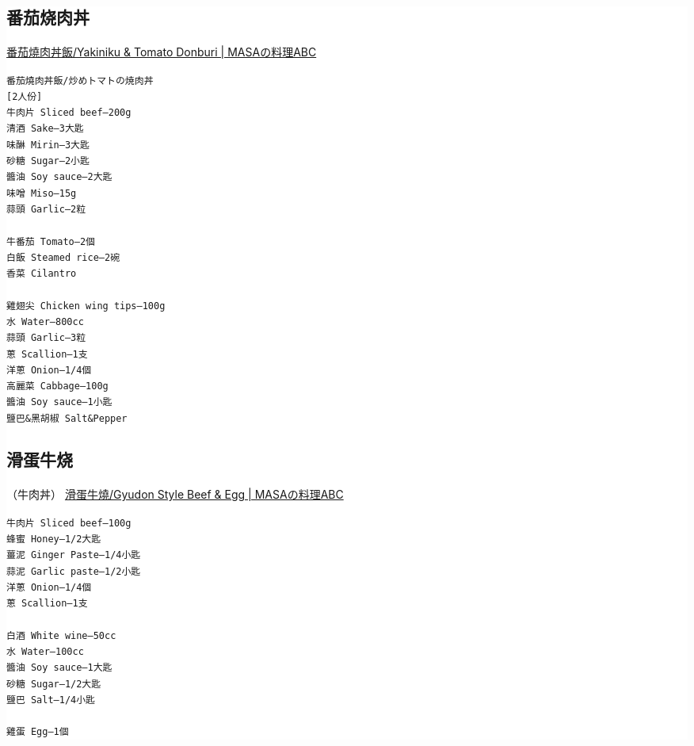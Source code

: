 ## 番茄烧肉丼

[番茄燒肉丼飯/Yakiniku & Tomato Donburi | MASAの料理ABC](https://www.youtube.com/watch?v=0ERUIMTRKEc)

<iframe width="560" height="315" src="https://www.youtube.com/embed/0ERUIMTRKEc" title="YouTube video player" frameborder="0" allow="accelerometer; autoplay; clipboard-write; encrypted-media; gyroscope; picture-in-picture" allowfullscreen></iframe>

```
番茄燒肉丼飯/炒めトマトの焼肉丼
[2人份]
牛肉片 Sliced beef—200g
清酒 Sake—3大匙
味醂 Mirin—3大匙
砂糖 Sugar—2小匙
醬油 Soy sauce—2大匙
味噌 Miso—15g
蒜頭 Garlic—2粒

牛番茄 Tomato—2個
白飯 Steamed rice—2碗
香菜 Cilantro

雞翅尖 Chicken wing tips—100g
水 Water—800cc
蒜頭 Garlic—3粒
蔥 Scallion—1支
洋蔥 Onion—1/4個
高麗菜 Cabbage—100g
醬油 Soy sauce—1小匙
鹽巴&黑胡椒 Salt&Pepper
```


## 滑蛋牛烧

（牛肉丼）
[滑蛋牛燒/Gyudon Style Beef & Egg | MASAの料理ABC](https://www.youtube.com/watch?v=mHCrbggQzAw)

<iframe width="560" height="315" src="https://www.youtube.com/embed/mHCrbggQzAw" title="YouTube video player" frameborder="0" allow="accelerometer; autoplay; clipboard-write; encrypted-media; gyroscope; picture-in-picture" allowfullscreen></iframe>

```
牛肉片 Sliced beef—100g
蜂蜜 Honey—1/2大匙
薑泥 Ginger Paste—1/4小匙
蒜泥 Garlic paste—1/2小匙
洋蔥 Onion—1/4個
蔥 Scallion—1支

白酒 White wine—50cc
水 Water—100cc
醬油 Soy sauce—1大匙
砂糖 Sugar—1/2大匙
鹽巴 Salt—1/4小匙

雞蛋 Egg—1個
```
